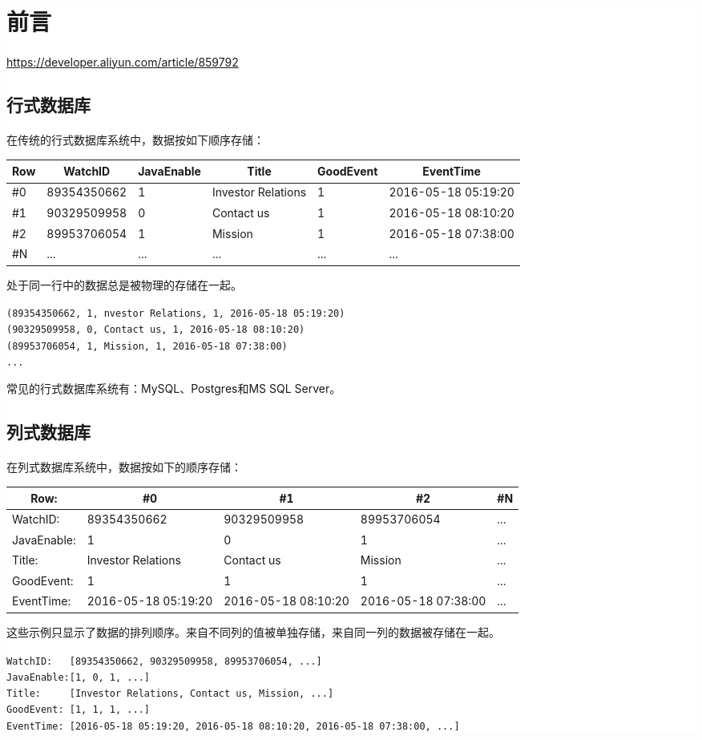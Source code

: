 # 前言

https://developer.aliyun.com/article/859792

## 行式数据库

在传统的行式数据库系统中，数据按如下顺序存储：

| Row | WatchID     | JavaEnable | Title              | GoodEvent | EventTime           |
|-----|-------------|------------|--------------------|-----------|---------------------|
| #0  | 89354350662 | 1          | Investor Relations | 1         | 2016-05-18 05:19:20 |
| #1  | 90329509958 | 0          | Contact us         | 1         | 2016-05-18 08:10:20 |
| #2  | 89953706054 | 1          | Mission            | 1         | 2016-05-18 07:38:00 |
| #N  | ...         | ...        | ...                | ...       | ...                 |

处于同一行中的数据总是被物理的存储在一起。

```
(89354350662, 1, nvestor Relations, 1, 2016-05-18 05:19:20)
(90329509958, 0, Contact us, 1, 2016-05-18 08:10:20)
(89953706054, 1, Mission, 1, 2016-05-18 07:38:00)
...
```

常见的行式数据库系统有：MySQL、Postgres和MS SQL Server。

## 列式数据库

在列式数据库系统中，数据按如下的顺序存储：

| Row:        | #0                  | #1                  | #2                  | #N  |
|-------------|---------------------|---------------------|---------------------|-----|
| WatchID:    | 89354350662         | 90329509958         | 89953706054         | ... |
| JavaEnable: | 1                   | 0                   | 1                   | ... |
| Title:      | Investor Relations  | Contact us          | Mission             | ... |
| GoodEvent:  | 1                   | 1                   | 1                   | ... |
| EventTime:  | 2016-05-18 05:19:20 | 2016-05-18 08:10:20 | 2016-05-18 07:38:00 | ... |

这些示例只显示了数据的排列顺序。来自不同列的值被单独存储，来自同一列的数据被存储在一起。

```
WatchID:   [89354350662, 90329509958, 89953706054, ...]
JavaEnable:[1, 0, 1, ...]
Title:     [Investor Relations, Contact us, Mission, ...]
GoodEvent: [1, 1, 1, ...]
EventTime: [2016-05-18 05:19:20, 2016-05-18 08:10:20, 2016-05-18 07:38:00, ...]
```
